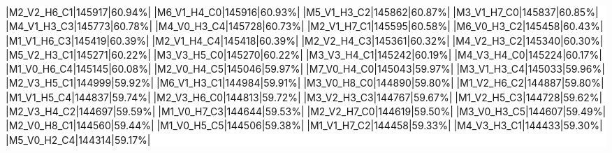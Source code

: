 |M2_V2_H6_C1|145917|60.94%|
|M6_V1_H4_C0|145916|60.93%|
|M5_V1_H3_C2|145862|60.87%|
|M3_V1_H7_C0|145837|60.85%|
|M4_V1_H3_C3|145773|60.78%|
|M4_V0_H3_C4|145728|60.73%|
|M2_V1_H7_C1|145595|60.58%|
|M6_V0_H3_C2|145458|60.43%|
|M1_V1_H6_C3|145419|60.39%|
|M2_V1_H4_C4|145418|60.39%|
|M2_V2_H4_C3|145361|60.32%|
|M4_V2_H3_C2|145340|60.30%|
|M5_V2_H3_C1|145271|60.22%|
|M3_V3_H5_C0|145270|60.22%|
|M3_V3_H4_C1|145242|60.19%|
|M4_V3_H4_C0|145224|60.17%|
|M1_V0_H6_C4|145145|60.08%|
|M2_V0_H4_C5|145046|59.97%|
|M7_V0_H4_C0|145043|59.97%|
|M3_V1_H3_C4|145033|59.96%|
|M2_V3_H5_C1|144999|59.92%|
|M6_V1_H3_C1|144984|59.91%|
|M3_V0_H8_C0|144890|59.80%|
|M1_V2_H6_C2|144887|59.80%|
|M1_V1_H5_C4|144837|59.74%|
|M2_V3_H6_C0|144813|59.72%|
|M3_V2_H3_C3|144767|59.67%|
|M1_V2_H5_C3|144728|59.62%|
|M2_V3_H4_C2|144697|59.59%|
|M1_V0_H7_C3|144644|59.53%|
|M2_V2_H7_C0|144619|59.50%|
|M3_V0_H3_C5|144607|59.49%|
|M2_V0_H8_C1|144560|59.44%|
|M1_V0_H5_C5|144506|59.38%|
|M1_V1_H7_C2|144458|59.33%|
|M4_V3_H3_C1|144433|59.30%|
|M5_V0_H2_C4|144314|59.17%|